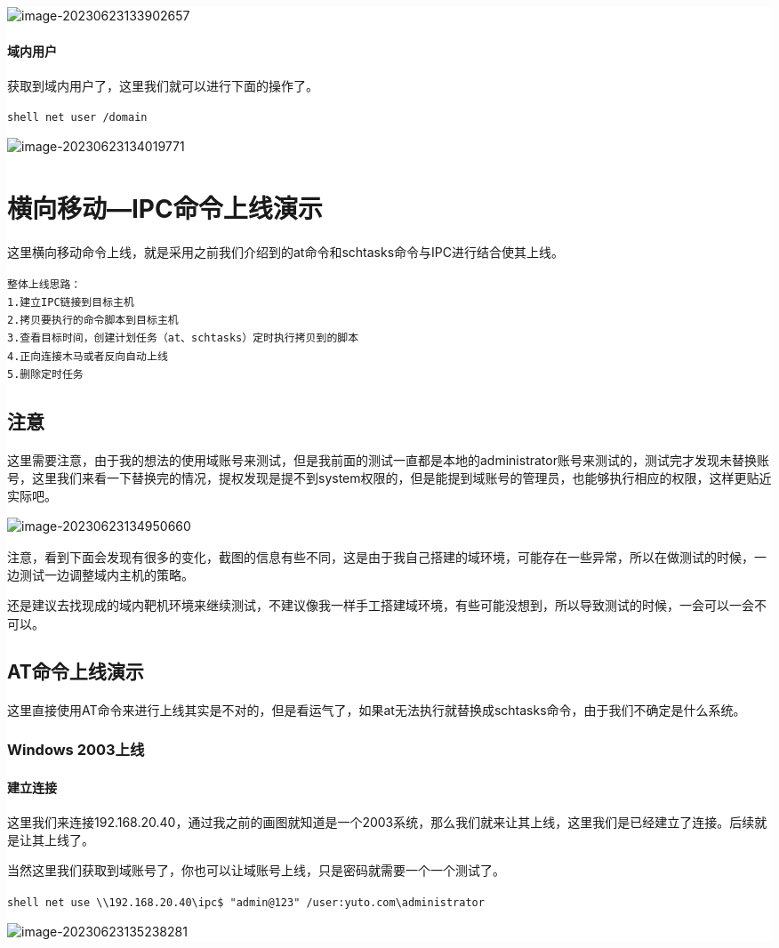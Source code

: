 ![image-20230623133902657](https://s2.loli.net/2023/06/24/grFYMhP4i2adfLt.png)

#### 域内用户

获取到域内用户了，这里我们就可以进行下面的操作了。

```
shell net user /domain
```

![image-20230623134019771](https://s2.loli.net/2023/06/24/6HMIO53qS7vrbCc.png)

# 横向移动—IPC命令上线演示

这里横向移动命令上线，就是采用之前我们介绍到的at命令和schtasks命令与IPC进行结合使其上线。

```
整体上线思路：
1.建立IPC链接到目标主机
2.拷贝要执行的命令脚本到目标主机
3.查看目标时间，创建计划任务（at、schtasks）定时执行拷贝到的脚本
4.正向连接木马或者反向自动上线
5.删除定时任务
```

## 注意

这里需要注意，由于我的想法的使用域账号来测试，但是我前面的测试一直都是本地的administrator账号来测试的，测试完才发现未替换账号，这里我们来看一下替换完的情况，提权发现是提不到system权限的，但是能提到域账号的管理员，也能够执行相应的权限，这样更贴近实际吧。

![image-20230623134950660](https://s2.loli.net/2023/06/24/k4Gln6LDAjuvhS9.png)

注意，看到下面会发现有很多的变化，截图的信息有些不同，这是由于我自己搭建的域环境，可能存在一些异常，所以在做测试的时候，一边测试一边调整域内主机的策略。

还是建议去找现成的域内靶机环境来继续测试，不建议像我一样手工搭建域环境，有些可能没想到，所以导致测试的时候，一会可以一会不可以。

## AT命令上线演示

这里直接使用AT命令来进行上线其实是不对的，但是看运气了，如果at无法执行就替换成schtasks命令，由于我们不确定是什么系统。

### Windows 2003上线

#### 建立连接

这里我们来连接192.168.20.40，通过我之前的画图就知道是一个2003系统，那么我们就来让其上线，这里我们是已经建立了连接。后续就是让其上线了。

当然这里我们获取到域账号了，你也可以让域账号上线，只是密码就需要一个一个测试了。

```
shell net use \\192.168.20.40\ipc$ "admin@123" /user:yuto.com\administrator
```

![image-20230623135238281](https://s2.loli.net/2023/06/24/ZNisoK6XlCgxYRL.png)
